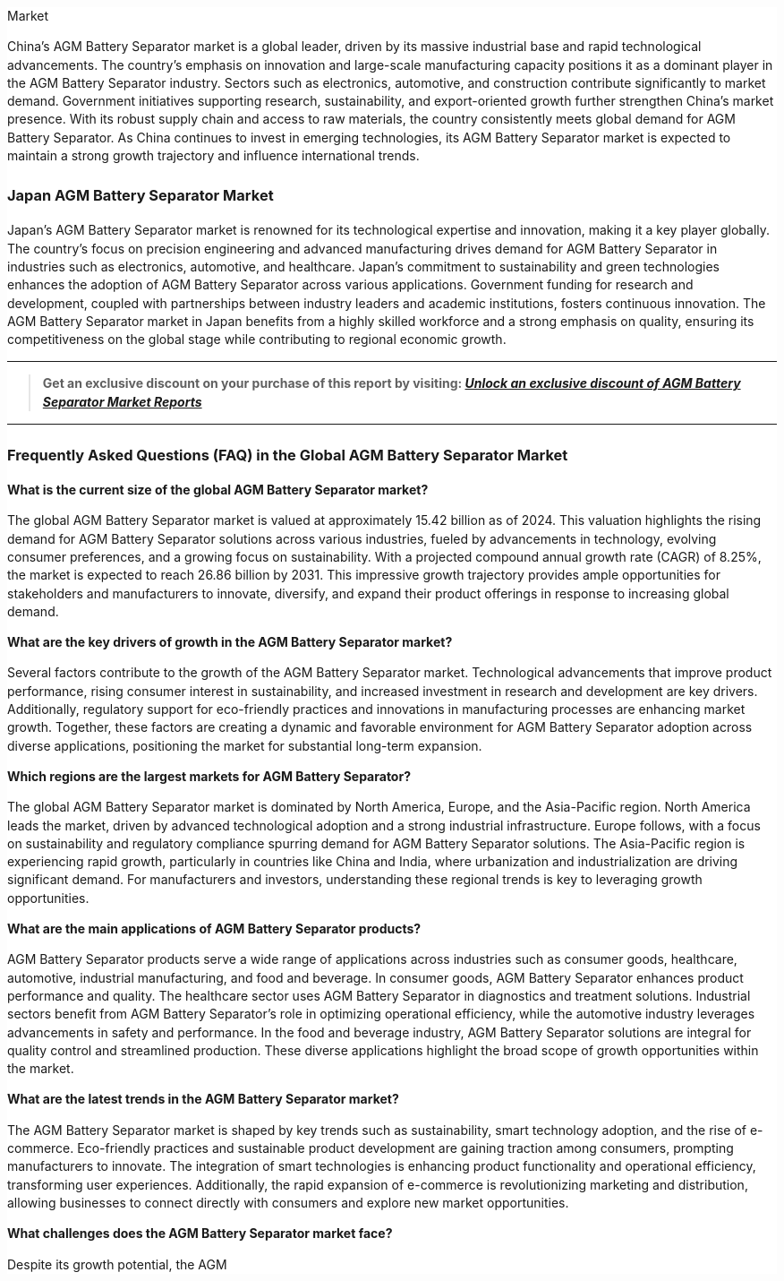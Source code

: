 Market</h3><p>China&rsquo;s AGM Battery Separator market is a global leader, driven by its massive industrial base and rapid technological advancements. The country&rsquo;s emphasis on innovation and large-scale manufacturing capacity positions it as a dominant player in the AGM Battery Separator industry. Sectors such as electronics, automotive, and construction contribute significantly to market demand. Government initiatives supporting research, sustainability, and export-oriented growth further strengthen China&rsquo;s market presence. With its robust supply chain and access to raw materials, the country consistently meets global demand for AGM Battery Separator. As China continues to invest in emerging technologies, its AGM Battery Separator market is expected to maintain a strong growth trajectory and influence international trends.</p><h3>Japan AGM Battery Separator Market</h3><p>Japan&rsquo;s AGM Battery Separator market is renowned for its technological expertise and innovation, making it a key player globally. The country&rsquo;s focus on precision engineering and advanced manufacturing drives demand for AGM Battery Separator in industries such as electronics, automotive, and healthcare. Japan&rsquo;s commitment to sustainability and green technologies enhances the adoption of AGM Battery Separator across various applications. Government funding for research and development, coupled with partnerships between industry leaders and academic institutions, fosters continuous innovation. The AGM Battery Separator market in Japan benefits from a highly skilled workforce and a strong emphasis on quality, ensuring its competitiveness on the global stage while contributing to regional economic growth.</p><hr /><blockquote><p><strong>Get an exclusive discount on your purchase of this report by visiting: <em><a href="://marketresearchpulse.com/ask-for-discount/102191?utm_source=Github&amp;utm_medium=0116">Unlock an exclusive discount of AGM Battery Separator Market Reports</a></em>&nbsp;</strong></p></blockquote><hr /><h3>Frequently Asked Questions (FAQ) in the Global AGM Battery Separator Market</h3><p><strong>What is the current size of the global AGM Battery Separator market?</strong></p><p>The global AGM Battery Separator market is valued at approximately 15.42 billion as of 2024. This valuation highlights the rising demand for AGM Battery Separator solutions across various industries, fueled by advancements in technology, evolving consumer preferences, and a growing focus on sustainability. With a projected compound annual growth rate (CAGR) of 8.25%, the market is expected to reach 26.86 billion by 2031. This impressive growth trajectory provides ample opportunities for stakeholders and manufacturers to innovate, diversify, and expand their product offerings in response to increasing global demand.</p><p><strong>What are the key drivers of growth in the AGM Battery Separator market?</strong></p><p>Several factors contribute to the growth of the AGM Battery Separator market. Technological advancements that improve product performance, rising consumer interest in sustainability, and increased investment in research and development are key drivers. Additionally, regulatory support for eco-friendly practices and innovations in manufacturing processes are enhancing market growth. Together, these factors are creating a dynamic and favorable environment for AGM Battery Separator adoption across diverse applications, positioning the market for substantial long-term expansion.</p><p><strong>Which regions are the largest markets for AGM Battery Separator?</strong></p><p>The global AGM Battery Separator market is dominated by North America, Europe, and the Asia-Pacific region. North America leads the market, driven by advanced technological adoption and a strong industrial infrastructure. Europe follows, with a focus on sustainability and regulatory compliance spurring demand for AGM Battery Separator solutions. The Asia-Pacific region is experiencing rapid growth, particularly in countries like China and India, where urbanization and industrialization are driving significant demand. For manufacturers and investors, understanding these regional trends is key to leveraging growth opportunities.</p><p><strong>What are the main applications of AGM Battery Separator products?</strong></p><p>AGM Battery Separator products serve a wide range of applications across industries such as consumer goods, healthcare, automotive, industrial manufacturing, and food and beverage. In consumer goods, AGM Battery Separator enhances product performance and quality. The healthcare sector uses AGM Battery Separator in diagnostics and treatment solutions. Industrial sectors benefit from AGM Battery Separator&rsquo;s role in optimizing operational efficiency, while the automotive industry leverages advancements in safety and performance. In the food and beverage industry, AGM Battery Separator solutions are integral for quality control and streamlined production. These diverse applications highlight the broad scope of growth opportunities within the market.</p><p><strong>What are the latest trends in the AGM Battery Separator market?</strong></p><p>The AGM Battery Separator market is shaped by key trends such as sustainability, smart technology adoption, and the rise of e-commerce. Eco-friendly practices and sustainable product development are gaining traction among consumers, prompting manufacturers to innovate. The integration of smart technologies is enhancing product functionality and operational efficiency, transforming user experiences. Additionally, the rapid expansion of e-commerce is revolutionizing marketing and distribution, allowing businesses to connect directly with consumers and explore new market opportunities.</p><p><strong>What challenges does the AGM Battery Separator market face?</strong></p><p>Despite its growth potential, the AGM
